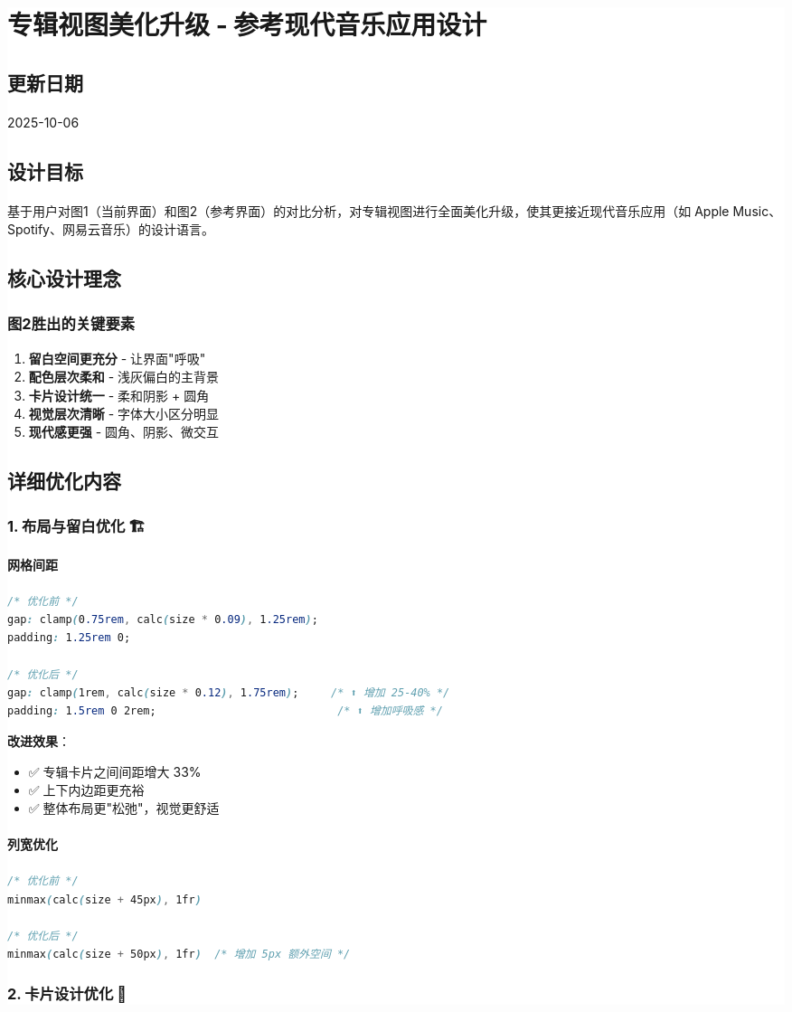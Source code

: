 # 专辑视图美化升级 - 参考现代音乐应用设计

## 更新日期
2025-10-06

## 设计目标

基于用户对图1（当前界面）和图2（参考界面）的对比分析，对专辑视图进行全面美化升级，使其更接近现代音乐应用（如 Apple Music、Spotify、网易云音乐）的设计语言。

## 核心设计理念

### 图2胜出的关键要素
1. **留白空间更充分** - 让界面"呼吸"
2. **配色层次柔和** - 浅灰偏白的主背景
3. **卡片设计统一** - 柔和阴影 + 圆角
4. **视觉层次清晰** - 字体大小区分明显
5. **现代感更强** - 圆角、阴影、微交互

## 详细优化内容

### 1. 布局与留白优化 🏗️

#### 网格间距
```css
/* 优化前 */
gap: clamp(0.75rem, calc(size * 0.09), 1.25rem);
padding: 1.25rem 0;

/* 优化后 */
gap: clamp(1rem, calc(size * 0.12), 1.75rem);     /* ⬆️ 增加 25-40% */
padding: 1.5rem 0 2rem;                            /* ⬆️ 增加呼吸感 */
```

**改进效果**：
- ✅ 专辑卡片之间间距增大 33%
- ✅ 上下内边距更充裕
- ✅ 整体布局更"松弛"，视觉更舒适

#### 列宽优化
```css
/* 优化前 */
minmax(calc(size + 45px), 1fr)

/* 优化后 */
minmax(calc(size + 50px), 1fr)  /* 增加 5px 额外空间 */
```

### 2. 卡片设计优化 🎴
